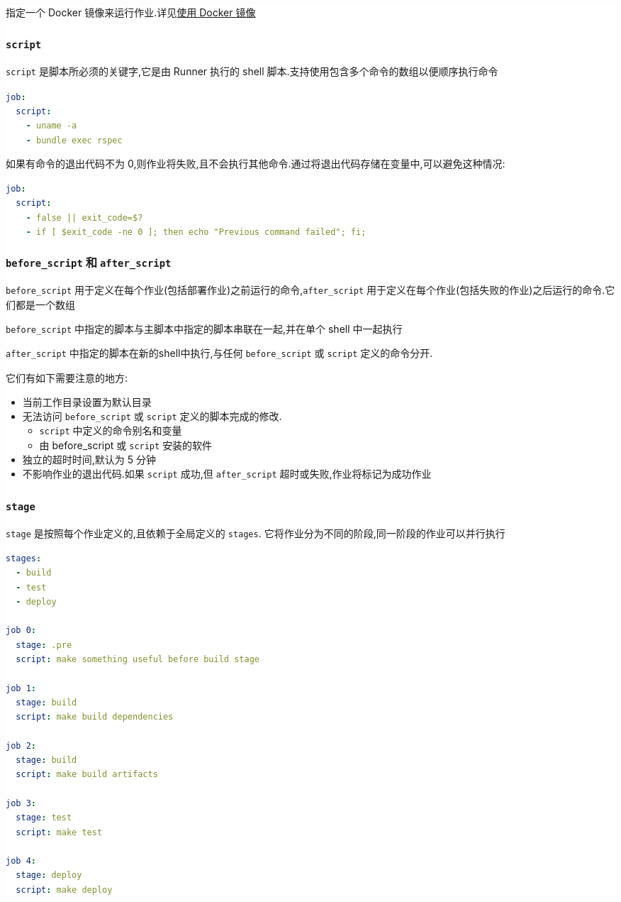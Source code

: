 指定一个 Docker 镜像来运行作业.详见[使用 Docker 镜像](https://docs.gitlab.com/ee/ci/docker/using_docker_images.html#define-image-and-services-from-gitlab-ciyml)

### `script`

`script` 是脚本所必须的关键字,它是由 Runner 执行的 shell 脚本.支持使用包含多个命令的数组以便顺序执行命令

```yaml
job:
  script:
    - uname -a
    - bundle exec rspec
```

如果有命令的退出代码不为 0,则作业将失败,且不会执行其他命令.通过将退出代码存储在变量中,可以避免这种情况:

```yaml
job:
  script:
    - false || exit_code=$?
    - if [ $exit_code -ne 0 ]; then echo "Previous command failed"; fi;
```

### `before_script` 和 `after_script`

`before_script` 用于定义在每个作业(包括部署作业)之前运行的命令,`after_script` 用于定义在每个作业(包括失败的作业)之后运行的命令.它们都是一个数组

`before_script` 中指定的脚本与主脚本中指定的脚本串联在一起,并在单个 shell 中一起执行

`after_script` 中指定的脚本在新的shell中执行,与任何 `before_script` 或 `script` 定义的命令分开.

它们有如下需要注意的地方:

- 当前工作目录设置为默认目录
- 无法访问 `before_script` 或 `script` 定义的脚本完成的修改.
  - `script` 中定义的命令别名和变量
  - 由 before_script 或 `script` 安装的软件
- 独立的超时时间,默认为 5 分钟
- 不影响作业的退出代码.如果 `script` 成功,但 `after_script` 超时或失败,作业将标记为成功作业

### `stage`

`stage` 是按照每个作业定义的,且依赖于全局定义的 `stages`. 它将作业分为不同的阶段,同一阶段的作业可以并行执行

```yaml
stages:
  - build
  - test
  - deploy

job 0:
  stage: .pre
  script: make something useful before build stage

job 1:
  stage: build
  script: make build dependencies

job 2:
  stage: build
  script: make build artifacts

job 3:
  stage: test
  script: make test

job 4:
  stage: deploy
  script: make deploy
```